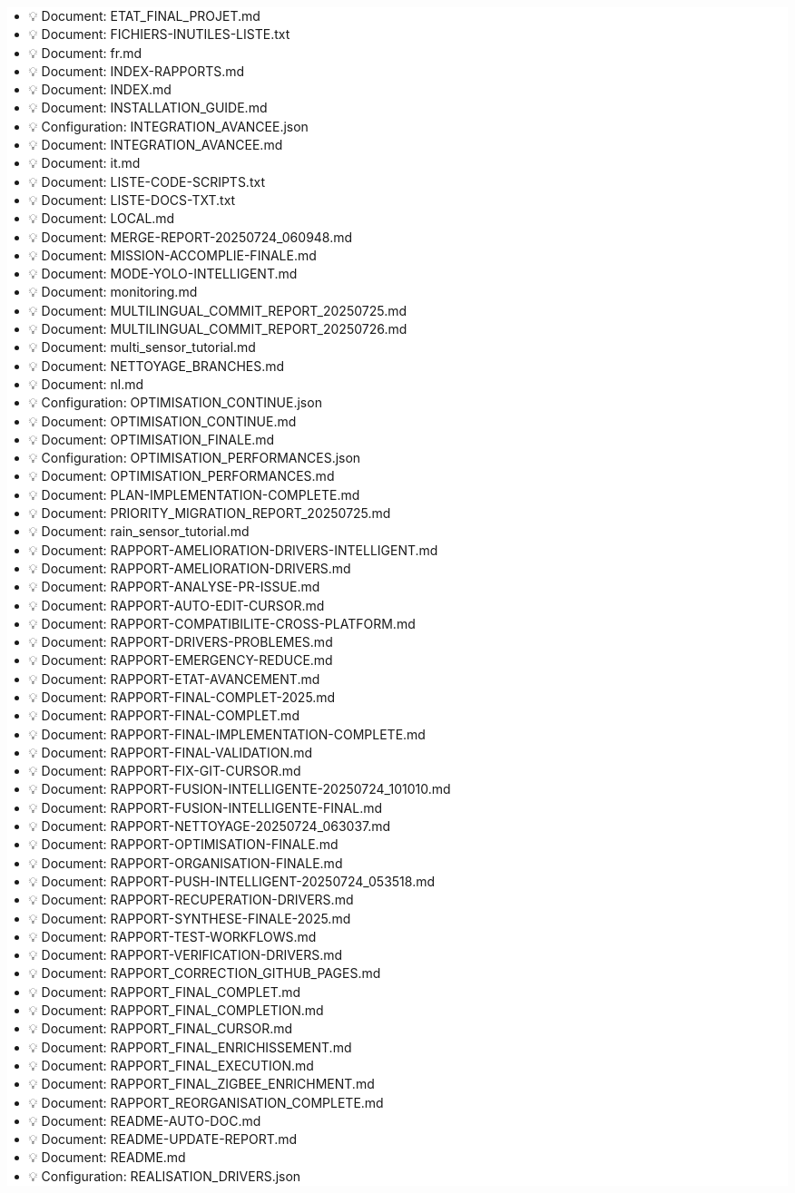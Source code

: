 - 💡 Document: ETAT_FINAL_PROJET.md
- 💡 Document: FICHIERS-INUTILES-LISTE.txt
- 💡 Document: fr.md
- 💡 Document: INDEX-RAPPORTS.md
- 💡 Document: INDEX.md
- 💡 Document: INSTALLATION_GUIDE.md
- 💡 Configuration: INTEGRATION_AVANCEE.json
- 💡 Document: INTEGRATION_AVANCEE.md
- 💡 Document: it.md
- 💡 Document: LISTE-CODE-SCRIPTS.txt
- 💡 Document: LISTE-DOCS-TXT.txt
- 💡 Document: LOCAL.md
- 💡 Document: MERGE-REPORT-20250724_060948.md
- 💡 Document: MISSION-ACCOMPLIE-FINALE.md
- 💡 Document: MODE-YOLO-INTELLIGENT.md
- 💡 Document: monitoring.md
- 💡 Document: MULTILINGUAL_COMMIT_REPORT_20250725.md
- 💡 Document: MULTILINGUAL_COMMIT_REPORT_20250726.md
- 💡 Document: multi_sensor_tutorial.md
- 💡 Document: NETTOYAGE_BRANCHES.md
- 💡 Document: nl.md
- 💡 Configuration: OPTIMISATION_CONTINUE.json
- 💡 Document: OPTIMISATION_CONTINUE.md
- 💡 Document: OPTIMISATION_FINALE.md
- 💡 Configuration: OPTIMISATION_PERFORMANCES.json
- 💡 Document: OPTIMISATION_PERFORMANCES.md
- 💡 Document: PLAN-IMPLEMENTATION-COMPLETE.md
- 💡 Document: PRIORITY_MIGRATION_REPORT_20250725.md
- 💡 Document: rain_sensor_tutorial.md
- 💡 Document: RAPPORT-AMELIORATION-DRIVERS-INTELLIGENT.md
- 💡 Document: RAPPORT-AMELIORATION-DRIVERS.md
- 💡 Document: RAPPORT-ANALYSE-PR-ISSUE.md
- 💡 Document: RAPPORT-AUTO-EDIT-CURSOR.md
- 💡 Document: RAPPORT-COMPATIBILITE-CROSS-PLATFORM.md
- 💡 Document: RAPPORT-DRIVERS-PROBLEMES.md
- 💡 Document: RAPPORT-EMERGENCY-REDUCE.md
- 💡 Document: RAPPORT-ETAT-AVANCEMENT.md
- 💡 Document: RAPPORT-FINAL-COMPLET-2025.md
- 💡 Document: RAPPORT-FINAL-COMPLET.md
- 💡 Document: RAPPORT-FINAL-IMPLEMENTATION-COMPLETE.md
- 💡 Document: RAPPORT-FINAL-VALIDATION.md
- 💡 Document: RAPPORT-FIX-GIT-CURSOR.md
- 💡 Document: RAPPORT-FUSION-INTELLIGENTE-20250724_101010.md
- 💡 Document: RAPPORT-FUSION-INTELLIGENTE-FINAL.md
- 💡 Document: RAPPORT-NETTOYAGE-20250724_063037.md
- 💡 Document: RAPPORT-OPTIMISATION-FINALE.md
- 💡 Document: RAPPORT-ORGANISATION-FINALE.md
- 💡 Document: RAPPORT-PUSH-INTELLIGENT-20250724_053518.md
- 💡 Document: RAPPORT-RECUPERATION-DRIVERS.md
- 💡 Document: RAPPORT-SYNTHESE-FINALE-2025.md
- 💡 Document: RAPPORT-TEST-WORKFLOWS.md
- 💡 Document: RAPPORT-VERIFICATION-DRIVERS.md
- 💡 Document: RAPPORT_CORRECTION_GITHUB_PAGES.md
- 💡 Document: RAPPORT_FINAL_COMPLET.md
- 💡 Document: RAPPORT_FINAL_COMPLETION.md
- 💡 Document: RAPPORT_FINAL_CURSOR.md
- 💡 Document: RAPPORT_FINAL_ENRICHISSEMENT.md
- 💡 Document: RAPPORT_FINAL_EXECUTION.md
- 💡 Document: RAPPORT_FINAL_ZIGBEE_ENRICHMENT.md
- 💡 Document: RAPPORT_REORGANISATION_COMPLETE.md
- 💡 Document: README-AUTO-DOC.md
- 💡 Document: README-UPDATE-REPORT.md
- 💡 Document: README.md
- 💡 Configuration: REALISATION_DRIVERS.json